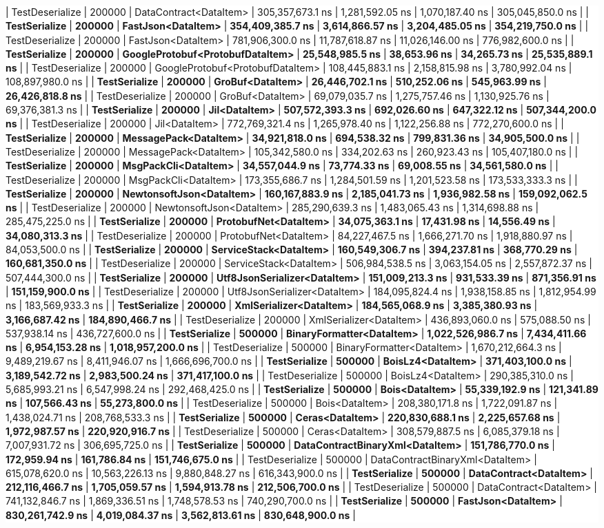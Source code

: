 | TestDeserialize | 200000  | DataContract&lt;DataItem&gt;           |   305,357,673.1 ns |  1,281,592.05 ns |  1,070,187.40 ns |   305,045,850.0 ns |
| **TestSerialize**   | **200000**  | **FastJson&lt;DataItem&gt;**               |   **354,409,385.7 ns** |  **3,614,866.57 ns** |  **3,204,485.05 ns** |   **354,219,750.0 ns** |
| TestDeserialize | 200000  | FastJson&lt;DataItem&gt;               |   781,906,300.0 ns | 11,787,618.87 ns | 11,026,146.00 ns |   776,982,600.0 ns |
| **TestSerialize**   | **200000**  | **GoogleProtobuf&lt;ProtobufDataItem&gt;** |    **25,548,985.5 ns** |     **38,653.96 ns** |     **34,265.73 ns** |    **25,535,889.1 ns** |
| TestDeserialize | 200000  | GoogleProtobuf&lt;ProtobufDataItem&gt; |   108,445,883.1 ns |  2,158,815.98 ns |  3,780,992.04 ns |   108,897,980.0 ns |
| **TestSerialize**   | **200000**  | **GroBuf&lt;DataItem&gt;**                 |    **26,446,702.1 ns** |    **510,252.06 ns** |    **545,963.99 ns** |    **26,426,818.8 ns** |
| TestDeserialize | 200000  | GroBuf&lt;DataItem&gt;                 |    69,079,035.7 ns |  1,275,757.46 ns |  1,130,925.76 ns |    69,376,381.3 ns |
| **TestSerialize**   | **200000**  | **Jil&lt;DataItem&gt;**                    |   **507,572,393.3 ns** |    **692,026.60 ns** |    **647,322.12 ns** |   **507,344,200.0 ns** |
| TestDeserialize | 200000  | Jil&lt;DataItem&gt;                    |   772,769,321.4 ns |  1,265,978.40 ns |  1,122,256.88 ns |   772,270,600.0 ns |
| **TestSerialize**   | **200000**  | **MessagePack&lt;DataItem&gt;**            |    **34,921,818.0 ns** |    **694,538.32 ns** |    **799,831.36 ns** |    **34,905,500.0 ns** |
| TestDeserialize | 200000  | MessagePack&lt;DataItem&gt;            |   105,342,580.0 ns |    334,202.63 ns |    260,923.43 ns |   105,407,180.0 ns |
| **TestSerialize**   | **200000**  | **MsgPackCli&lt;DataItem&gt;**             |    **34,557,044.9 ns** |     **73,774.33 ns** |     **69,008.55 ns** |    **34,561,580.0 ns** |
| TestDeserialize | 200000  | MsgPackCli&lt;DataItem&gt;             |   173,355,686.7 ns |  1,284,501.59 ns |  1,201,523.58 ns |   173,533,333.3 ns |
| **TestSerialize**   | **200000**  | **NewtonsoftJson&lt;DataItem&gt;**         |   **160,167,883.9 ns** |  **2,185,041.73 ns** |  **1,936,982.58 ns** |   **159,092,062.5 ns** |
| TestDeserialize | 200000  | NewtonsoftJson&lt;DataItem&gt;         |   285,290,639.3 ns |  1,483,065.43 ns |  1,314,698.88 ns |   285,475,225.0 ns |
| **TestSerialize**   | **200000**  | **ProtobufNet&lt;DataItem&gt;**            |    **34,075,363.1 ns** |     **17,431.98 ns** |     **14,556.49 ns** |    **34,080,313.3 ns** |
| TestDeserialize | 200000  | ProtobufNet&lt;DataItem&gt;            |    84,227,467.5 ns |  1,666,271.70 ns |  1,918,880.97 ns |    84,053,500.0 ns |
| **TestSerialize**   | **200000**  | **ServiceStack&lt;DataItem&gt;**           |   **160,549,306.7 ns** |    **394,237.81 ns** |    **368,770.29 ns** |   **160,681,350.0 ns** |
| TestDeserialize | 200000  | ServiceStack&lt;DataItem&gt;           |   506,984,538.5 ns |  3,063,154.05 ns |  2,557,872.37 ns |   507,444,300.0 ns |
| **TestSerialize**   | **200000**  | **Utf8JsonSerializer&lt;DataItem&gt;**     |   **151,009,213.3 ns** |    **931,533.39 ns** |    **871,356.91 ns** |   **151,159,900.0 ns** |
| TestDeserialize | 200000  | Utf8JsonSerializer&lt;DataItem&gt;     |   184,095,824.4 ns |  1,938,158.85 ns |  1,812,954.99 ns |   183,569,933.3 ns |
| **TestSerialize**   | **200000**  | **XmlSerializer&lt;DataItem&gt;**          |   **184,565,068.9 ns** |  **3,385,380.93 ns** |  **3,166,687.42 ns** |   **184,890,466.7 ns** |
| TestDeserialize | 200000  | XmlSerializer&lt;DataItem&gt;          |   436,893,060.0 ns |    575,088.50 ns |    537,938.14 ns |   436,727,600.0 ns |
| **TestSerialize**   | **500000**  | **BinaryFormatter&lt;DataItem&gt;**        | **1,022,526,986.7 ns** |  **7,434,411.66 ns** |  **6,954,153.28 ns** | **1,018,957,200.0 ns** |
| TestDeserialize | 500000  | BinaryFormatter&lt;DataItem&gt;        | 1,670,212,664.3 ns |  9,489,219.67 ns |  8,411,946.07 ns | 1,666,696,700.0 ns |
| **TestSerialize**   | **500000**  | **BoisLz4&lt;DataItem&gt;**                |   **371,403,100.0 ns** |  **3,189,542.72 ns** |  **2,983,500.24 ns** |   **371,417,100.0 ns** |
| TestDeserialize | 500000  | BoisLz4&lt;DataItem&gt;                |   290,385,310.0 ns |  5,685,993.21 ns |  6,547,998.24 ns |   292,468,425.0 ns |
| **TestSerialize**   | **500000**  | **Bois&lt;DataItem&gt;**                   |    **55,339,192.9 ns** |    **121,341.89 ns** |    **107,566.43 ns** |    **55,273,800.0 ns** |
| TestDeserialize | 500000  | Bois&lt;DataItem&gt;                   |   208,380,171.8 ns |  1,722,091.87 ns |  1,438,024.71 ns |   208,768,533.3 ns |
| **TestSerialize**   | **500000**  | **Ceras&lt;DataItem&gt;**                  |   **220,830,688.1 ns** |  **2,225,657.68 ns** |  **1,972,987.57 ns** |   **220,920,916.7 ns** |
| TestDeserialize | 500000  | Ceras&lt;DataItem&gt;                  |   308,579,887.5 ns |  6,085,379.18 ns |  7,007,931.72 ns |   306,695,725.0 ns |
| **TestSerialize**   | **500000**  | **DataContractBinaryXml&lt;DataItem&gt;**  |   **151,786,770.0 ns** |    **172,959.94 ns** |    **161,786.84 ns** |   **151,746,675.0 ns** |
| TestDeserialize | 500000  | DataContractBinaryXml&lt;DataItem&gt;  |   615,078,620.0 ns | 10,563,226.13 ns |  9,880,848.27 ns |   616,343,900.0 ns |
| **TestSerialize**   | **500000**  | **DataContract&lt;DataItem&gt;**           |   **212,116,466.7 ns** |  **1,705,059.57 ns** |  **1,594,913.78 ns** |   **212,506,700.0 ns** |
| TestDeserialize | 500000  | DataContract&lt;DataItem&gt;           |   741,132,846.7 ns |  1,869,336.51 ns |  1,748,578.53 ns |   740,290,700.0 ns |
| **TestSerialize**   | **500000**  | **FastJson&lt;DataItem&gt;**               |   **830,261,742.9 ns** |  **4,019,084.37 ns** |  **3,562,813.61 ns** |   **830,648,900.0 ns** |